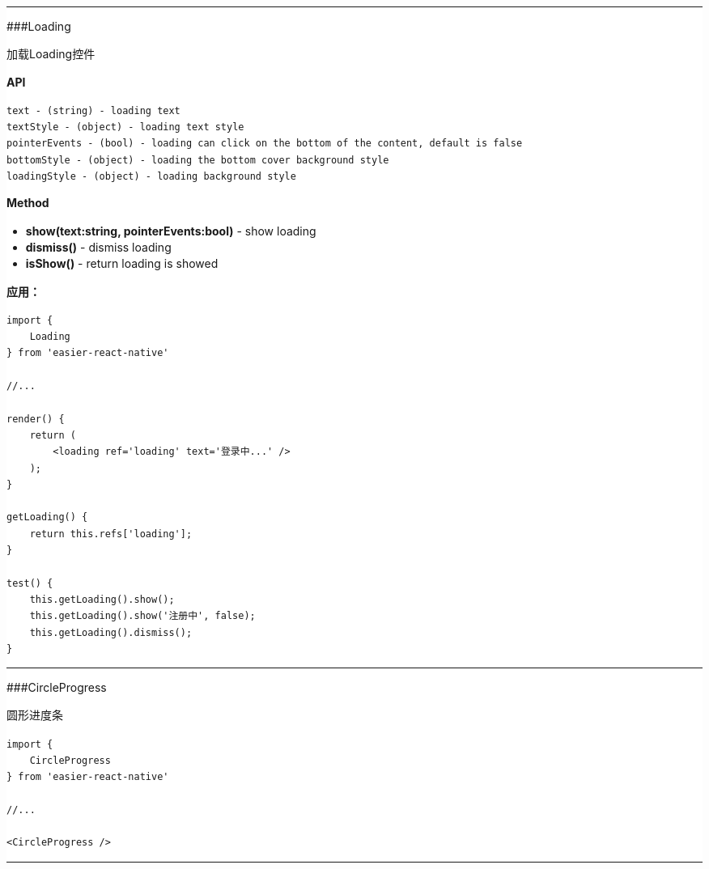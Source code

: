 
---

###Loading

加载Loading控件

**API**

```
text - (string) - loading text
textStyle - (object) - loading text style
pointerEvents - (bool) - loading can click on the bottom of the content, default is false
bottomStyle - (object) - loading the bottom cover background style
loadingStyle - (object) - loading background style
```

**Method**

- **show(text:string, pointerEvents:bool)** - show loading
- **dismiss()** - dismiss loading
- **isShow()** - return loading is showed

**应用：**

```
import {
	Loading
} from 'easier-react-native'

//...

render() {
	return (
		<loading ref='loading' text='登录中...' />
	);
}

getLoading() {
	return this.refs['loading'];
}

test() {
	this.getLoading().show();
	this.getLoading().show('注册中', false);
	this.getLoading().dismiss();
}

```

---

###CircleProgress

圆形进度条

```
import {
	CircleProgress
} from 'easier-react-native'

//...

<CircleProgress />
```

---